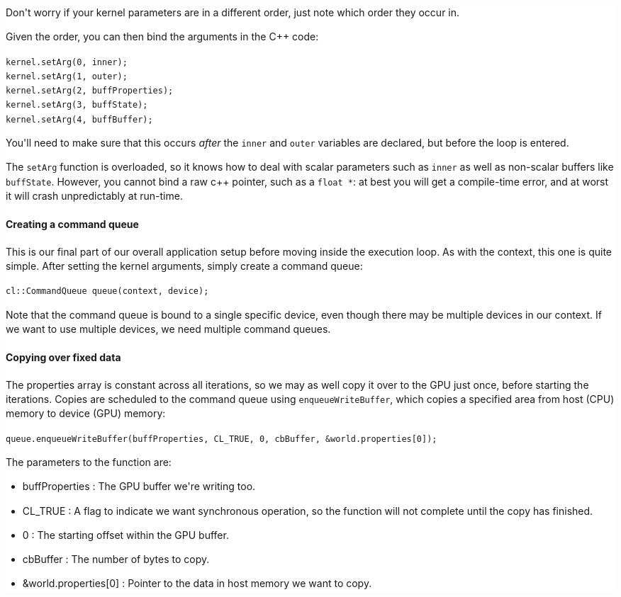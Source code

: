 Don't worry if your kernel parameters are in a different order,
just note which order they occur in.

Given the order, you can then bind the arguments in the C++ code:

	kernel.setArg(0, inner);
	kernel.setArg(1, outer);
	kernel.setArg(2, buffProperties);
	kernel.setArg(3, buffState);
	kernel.setArg(4, buffBuffer);
	
You'll need to make sure that this occurs _after_ the `inner`
and `outer` variables are declared, but before the loop is
entered.

The `setArg` function is overloaded, so it knows how to deal
with scalar parameters such as `inner` as well as non-scalar
buffers like `buffState`. However, you cannot bind a raw
c++ pointer, such as a `float *`: at best you will get a compile-time
error, and at worst it will crash unpredictably at run-time.

#### Creating a command queue

This is our final part of our overall application setup
before moving inside the execution loop. As with the context,
this one is quite simple. After setting the kernel
arguments, simply create a command queue:

	cl::CommandQueue queue(context, device);

Note that the command queue is bound to a single specific
device, even though there may be multiple devices in
our context. If we want to use multiple devices, we
need multiple command queues.

#### Copying over fixed data

The properties array is constant across all iterations, so
we may as well copy it over to the GPU just once, before
starting the iterations. Copies are scheduled to the
command queue using `enqueueWriteBuffer`, which copies a
specified area from host (CPU) memory to device (GPU)
memory:

	queue.enqueueWriteBuffer(buffProperties, CL_TRUE, 0, cbBuffer, &world.properties[0]);

The parameters to the function are:

- buffProperties : The GPU buffer we're writing too.

- CL_TRUE : A flag to indicate we want synchronous operation, so the
	function will not complete until the copy has finished.

- 0 : The starting offset within the GPU buffer.

- cbBuffer : The number of bytes to copy.

- &world.properties[0] : Pointer to the data in host memory we want to copy.
